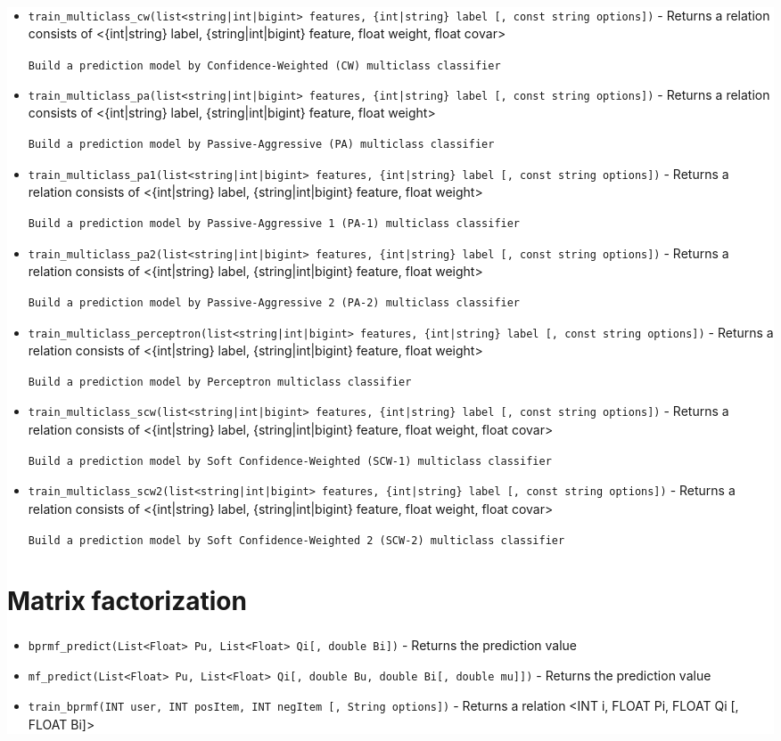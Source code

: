 - `train_multiclass_cw(list<string|int|bigint> features, {int|string} label [, const string options])` - Returns a relation consists of &lt;{int|string} label, {string|int|bigint} feature, float weight, float covar&gt;
  ```
  Build a prediction model by Confidence-Weighted (CW) multiclass classifier
  ```

- `train_multiclass_pa(list<string|int|bigint> features, {int|string} label [, const string options])` - Returns a relation consists of &lt;{int|string} label, {string|int|bigint} feature, float weight&gt;
  ```
  Build a prediction model by Passive-Aggressive (PA) multiclass classifier
  ```

- `train_multiclass_pa1(list<string|int|bigint> features, {int|string} label [, const string options])` - Returns a relation consists of &lt;{int|string} label, {string|int|bigint} feature, float weight&gt;
  ```
  Build a prediction model by Passive-Aggressive 1 (PA-1) multiclass classifier
  ```

- `train_multiclass_pa2(list<string|int|bigint> features, {int|string} label [, const string options])` - Returns a relation consists of &lt;{int|string} label, {string|int|bigint} feature, float weight&gt;
  ```
  Build a prediction model by Passive-Aggressive 2 (PA-2) multiclass classifier
  ```

- `train_multiclass_perceptron(list<string|int|bigint> features, {int|string} label [, const string options])` - Returns a relation consists of &lt;{int|string} label, {string|int|bigint} feature, float weight&gt;
  ```
  Build a prediction model by Perceptron multiclass classifier
  ```

- `train_multiclass_scw(list<string|int|bigint> features, {int|string} label [, const string options])` - Returns a relation consists of &lt;{int|string} label, {string|int|bigint} feature, float weight, float covar&gt;
  ```
  Build a prediction model by Soft Confidence-Weighted (SCW-1) multiclass classifier
  ```

- `train_multiclass_scw2(list<string|int|bigint> features, {int|string} label [, const string options])` - Returns a relation consists of &lt;{int|string} label, {string|int|bigint} feature, float weight, float covar&gt;
  ```
  Build a prediction model by Soft Confidence-Weighted 2 (SCW-2) multiclass classifier
  ```

# Matrix factorization

- `bprmf_predict(List<Float> Pu, List<Float> Qi[, double Bi])` - Returns the prediction value

- `mf_predict(List<Float> Pu, List<Float> Qi[, double Bu, double Bi[, double mu]])` - Returns the prediction value

- `train_bprmf(INT user, INT posItem, INT negItem [, String options])` - Returns a relation &lt;INT i, FLOAT Pi, FLOAT Qi [, FLOAT Bi]&gt;
